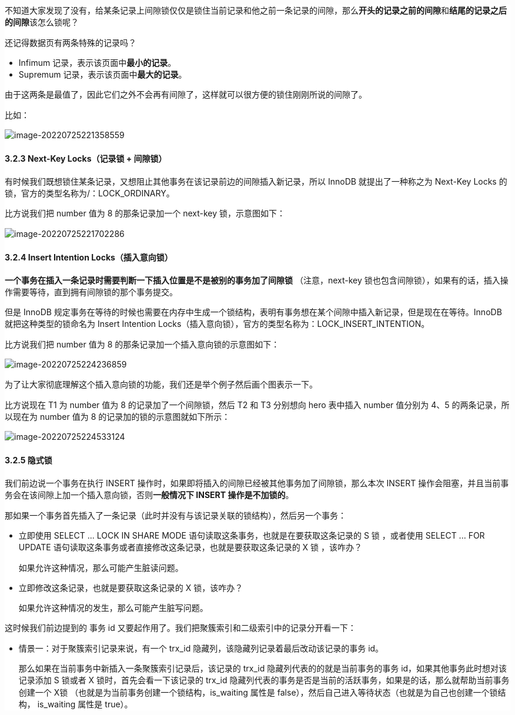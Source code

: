 不知道大家发现了没有，给某条记录上间隙锁仅仅是锁住当前记录和他之前一条记录的间隙，那么**开头的记录之前的间隙**和**结尾的记录之后的间隙**该怎么锁呢？

还记得数据页有两条特殊的记录吗？

* Infimum 记录，表示该页面中**最小的记录**。
* Supremum 记录，表示该页面中**最大的记录**。

由于这两条是最值了，因此它们之外不会再有间隙了，这样就可以很方便的锁住刚刚所说的间隙了。

比如：

![image-20220725221358559](https://cdn.jsdelivr.net/gh/Faraway002/typora/images/image-20220725221358559.png)

#### 3.2.3 Next-Key Locks（记录锁 + 间隙锁）

有时候我们既想锁住某条记录，又想阻止其他事务在该记录前边的间隙插入新记录，所以 InnoDB 就提出了一种称之为 Next-Key Locks 的锁，官方的类型名称为/：LOCK_ORDINARY。

比方说我们把 number 值为 8 的那条记录加一个 next-key 锁，示意图如下：

![image-20220725221702286](https://cdn.jsdelivr.net/gh/Faraway002/typora/images/image-20220725221702286.png)

#### 3.2.4 Insert Intention Locks（插入意向锁）

**一个事务在插入一条记录时需要判断一下插入位置是不是被别的事务加了间隙锁** （注意，next-key 锁也包含间隙锁），如果有的话，插入操作需要等待，直到拥有间隙锁的那个事务提交。

但是 InnoDB 规定事务在等待的时候也需要在内存中生成一个锁结构，表明有事务想在某个间隙中插入新记录，但是现在在等待。InnoDB 就把这种类型的锁命名为 Insert Intention Locks（插入意向锁），官方的类型名称为：LOCK_INSERT_INTENTION。

比方说我们把 number 值为 8 的那条记录加一个插入意向锁的示意图如下：

![image-20220725224236859](https://cdn.jsdelivr.net/gh/Faraway002/typora/images/image-20220725224236859.png)

为了让大家彻底理解这个插入意向锁的功能，我们还是举个例子然后画个图表示一下。

比方说现在 T1 为 number 值为 8 的记录加了一个间隙锁，然后 T2 和 T3 分别想向 hero 表中插入 number 值分别为 4、5 的两条记录，所以现在为 number 值为 8 的记录加的锁的示意图就如下所示：

![image-20220725224533124](https://cdn.jsdelivr.net/gh/Faraway002/typora/images/image-20220725224533124.png)

#### 3.2.5 隐式锁

我们前边说一个事务在执行 INSERT 操作时，如果即将插入的间隙已经被其他事务加了间隙锁，那么本次 INSERT 操作会阻塞，并且当前事务会在该间隙上加一个插入意向锁，否则**一般情况下 INSERT 操作是不加锁的**。

那如果一个事务首先插入了一条记录（此时并没有与该记录关联的锁结构），然后另一个事务：

* 立即使用 SELECT ... LOCK IN SHARE MODE 语句读取这条事务，也就是在要获取这条记录的 S 锁 ，或者使用 SELECT ... FOR UPDATE 语句读取这条事务或者直接修改这条记录，也就是要获取这条记录的 X 锁 ，该咋办？

  如果允许这种情况，那么可能产生脏读问题。

* 立即修改这条记录，也就是要获取这条记录的 X 锁，该咋办？

  如果允许这种情况的发生，那么可能产生脏写问题。

这时候我们前边提到的 事务 id 又要起作用了。我们把聚簇索引和二级索引中的记录分开看一下：

* 情景一：对于聚簇索引记录来说，有一个 trx_id 隐藏列，该隐藏列记录着最后改动该记录的事务 id。

  那么如果在当前事务中新插入一条聚簇索引记录后，该记录的 trx_id 隐藏列代表的的就是当前事务的事务 id，如果其他事务此时想对该记录添加 S 锁或者 X 锁时，首先会看一下该记录的 trx_id 隐藏列代表的事务是否是当前的活跃事务，如果是的话，那么就帮助当前事务创建一个 X锁 （也就是为当前事务创建一个锁结构，is_waiting 属性是 false），然后自己进入等待状态（也就是为自己也创建一个锁结构， is_waiting 属性是 true）。
